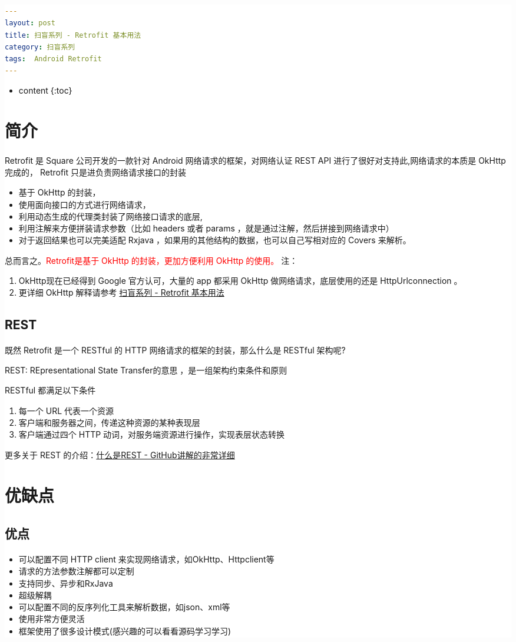 ```yaml
---
layout: post
title: 扫盲系列 - Retrofit 基本用法
category: 扫盲系列
tags:  Android Retrofit
---
```


* content
{:toc}

# 简介
Retrofit 是 Square 公司开发的一款针对 Android 网络请求的框架，对网络认证 REST API 进行了很好对支持此,网络请求的本质是 OkHttp 完成的， Retrofit 只是进负责网络请求接口的封装
* 基于 OkHttp 的封装，
* 使用面向接口的方式进行网络请求，
* 利用动态生成的代理类封装了网络接口请求的底层,
* 利用注解来方便拼装请求参数（比如 headers 或者 params ，就是通过注解，然后拼接到网络请求中）
* 对于返回结果也可以完美适配 Rxjava ，如果用的其他结构的数据，也可以自己写相对应的 Covers 来解析。

总而言之。<font color="#ff000" >Retrofit是基于 OkHttp 的封装，更加方便利用 OkHttp 的使用。 </font>
注：
1. OkHttp现在已经得到 Google 官方认可，大量的 app 都采用 OkHttp 做网络请求，底层使用的还是 HttpUrlconnection 。
2. 更详细 OkHttp 解释请参考 [扫盲系列 - Retrofit 基本用法](../../../../2018/03/25/OkHttp/)

## REST
既然 Retrofit 是一个 RESTful 的 HTTP 网络请求的框架的封装，那么什么是 RESTful 架构呢?

REST: REpresentational State Transfer的意思 ，是一组架构约束条件和原则

RESTful 都满足以下条件
1. 每一个 URL 代表一个资源
2. 客户端和服务器之间，传递这种资源的某种表现层
3. 客户端通过四个 HTTP 动词，对服务端资源进行操作，实现表层状态转换

更多关于 REST 的介绍：[什么是REST - GitHub讲解的非常详细](https://github.com/astaxie/build-web-application-with-golang/blob/master/zh/08.3.md)

# 优缺点

## 优点
* 可以配置不同 HTTP client 来实现网络请求，如OkHttp、Httpclient等
* 请求的方法参数注解都可以定制
* 支持同步、异步和RxJava
* 超级解耦
* 可以配置不同的反序列化工具来解析数据，如json、xml等
* 使用非常方便灵活
* 框架使用了很多设计模式(感兴趣的可以看看源码学习学习)

